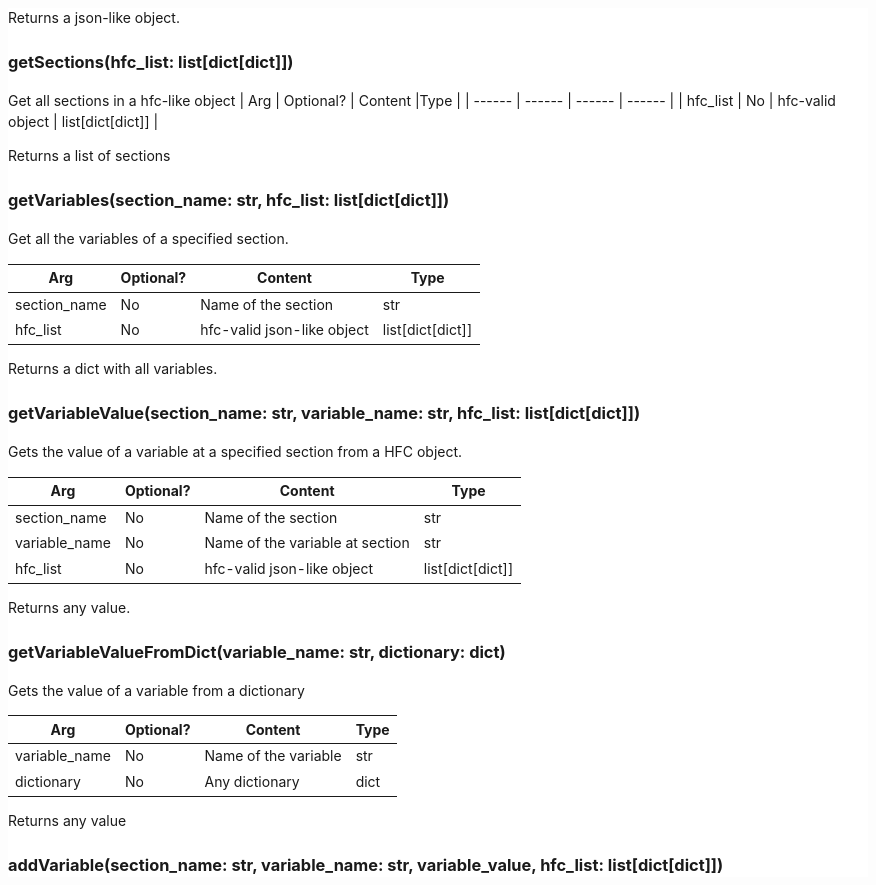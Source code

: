Returns a json-like object.

### getSections(hfc_list: list[dict[dict]])

Get all sections in a hfc-like object
| Arg | Optional? | Content |Type |
| ------ | ------ | ------ | ------ |
| hfc_list | No | hfc-valid object | list[dict[dict]] |

Returns a list of sections


### getVariables(section_name: str, hfc_list: list[dict[dict]])

Get all the variables of a specified section.

| Arg | Optional? | Content |Type |
| ------ | ------ | ------ | ------ |
| section_name | No | Name of the section | str |
| hfc_list | No | hfc-valid json-like object | list[dict[dict]] |

Returns a dict with all variables.

### getVariableValue(section_name: str, variable_name: str, hfc_list: list[dict[dict]])

Gets the value of a variable at a specified section from a HFC object.

| Arg | Optional? | Content |Type |
| ------ | ------ | ------ | ------ |
| section_name | No | Name of the section | str |
| variable_name | No | Name of the variable at section | str |
| hfc_list | No | hfc-valid json-like object | list[dict[dict]] |

Returns any value.

### getVariableValueFromDict(variable_name: str, dictionary: dict)

Gets the value of a variable from a dictionary

| Arg | Optional? | Content |Type |
| ------ | ------ | ------ | ------ |
| variable_name | No | Name of the variable | str |
| dictionary | No | Any dictionary | dict |

Returns any value


### addVariable(section_name: str, variable_name: str, variable_value, hfc_list: list[dict[dict]])
